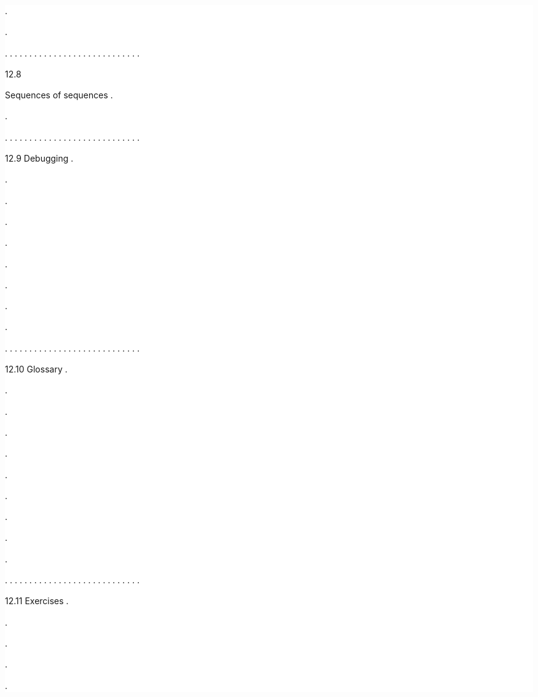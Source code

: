 .

.

. . . . . . . . . . . . . . . . . . . . . . . . . . . .

12.8

Sequences of sequences .

.

. . . . . . . . . . . . . . . . . . . . . . . . . . . .

12.9 Debugging .

.

.

.

.

.

.

.

.

. . . . . . . . . . . . . . . . . . . . . . . . . . . .

12.10 Glossary .

.

.

.

.

.

.

.

.

.

. . . . . . . . . . . . . . . . . . . . . . . . . . . .

12.11 Exercises .

.

.

.

.
